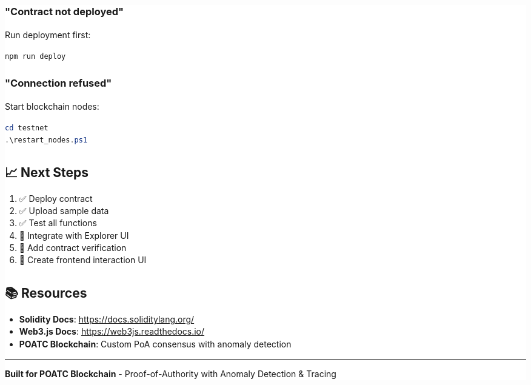 ### "Contract not deployed"

Run deployment first:
```powershell
npm run deploy
```

### "Connection refused"

Start blockchain nodes:
```powershell
cd testnet
.\restart_nodes.ps1
```

## 📈 Next Steps

1. ✅ Deploy contract
2. ✅ Upload sample data
3. ✅ Test all functions
4. 🔄 Integrate with Explorer UI
5. 🔄 Add contract verification
6. 🔄 Create frontend interaction UI

## 📚 Resources

- **Solidity Docs**: https://docs.soliditylang.org/
- **Web3.js Docs**: https://web3js.readthedocs.io/
- **POATC Blockchain**: Custom PoA consensus with anomaly detection

---

**Built for POATC Blockchain** - Proof-of-Authority with Anomaly Detection & Tracing

